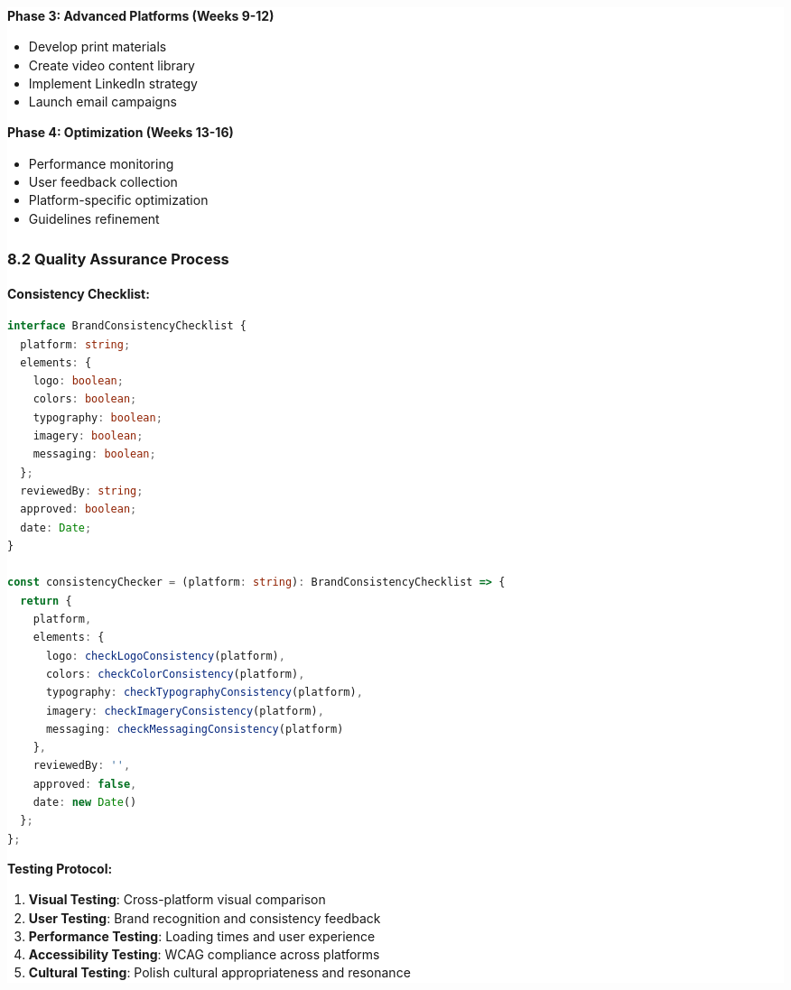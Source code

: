 **Phase 3: Advanced Platforms (Weeks 9-12)**
- Develop print materials
- Create video content library
- Implement LinkedIn strategy
- Launch email campaigns

**Phase 4: Optimization (Weeks 13-16)**
- Performance monitoring
- User feedback collection
- Platform-specific optimization
- Guidelines refinement

### 8.2 Quality Assurance Process

**Consistency Checklist:**
```typescript
interface BrandConsistencyChecklist {
  platform: string;
  elements: {
    logo: boolean;
    colors: boolean;
    typography: boolean;
    imagery: boolean;
    messaging: boolean;
  };
  reviewedBy: string;
  approved: boolean;
  date: Date;
}

const consistencyChecker = (platform: string): BrandConsistencyChecklist => {
  return {
    platform,
    elements: {
      logo: checkLogoConsistency(platform),
      colors: checkColorConsistency(platform),
      typography: checkTypographyConsistency(platform),
      imagery: checkImageryConsistency(platform),
      messaging: checkMessagingConsistency(platform)
    },
    reviewedBy: '',
    approved: false,
    date: new Date()
  };
};
```

**Testing Protocol:**
1. **Visual Testing**: Cross-platform visual comparison
2. **User Testing**: Brand recognition and consistency feedback
3. **Performance Testing**: Loading times and user experience
4. **Accessibility Testing**: WCAG compliance across platforms
5. **Cultural Testing**: Polish cultural appropriateness and resonance
